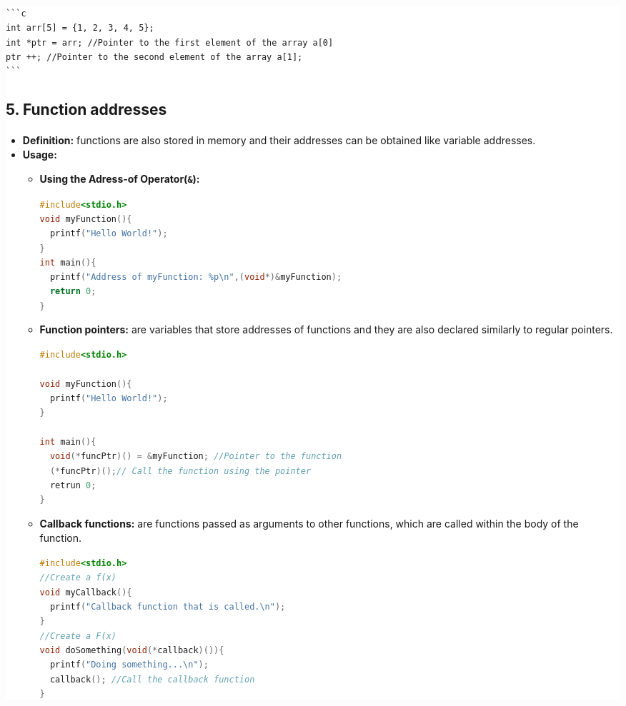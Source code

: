     ```c
    int arr[5] = {1, 2, 3, 4, 5};
    int *ptr = arr; //Pointer to the first element of the array a[0]
    ptr ++; //Pointer to the second element of the array a[1];
    ```
  
## **5. Function addresses**
  - **Definition\:** functions are also stored in memory and their addresses can be obtained like variable addresses.
  - **Usage\:** 
    - **Using the Adress-of Operator(`&`)\:**
   
      ```c
      #include<stdio.h>
      void myFunction(){
        printf("Hello World!");
      }
      int main(){
        printf("Address of myFunction: %p\n",(void*)&myFunction);
        return 0;
      }
      ```
    - **Function pointers\:** are variables that store addresses of functions and they are also declared similarly to regular pointers.
  
      ```c
      #include<stdio.h>

      void myFunction(){
        printf("Hello World!");
      }

      int main(){
        void(*funcPtr)() = &myFunction; //Pointer to the function
        (*funcPtr)();// Call the function using the pointer
        retrun 0;
      }
      ```
    - **Callback functions\:** are functions passed as arguments to other functions, which are called within the body of the function.

      ```c
      #include<stdio.h>
      //Create a f(x)
      void myCallback(){
        printf("Callback function that is called.\n");
      }
      //Create a F(x)
      void doSomething(void(*callback)()){
        printf("Doing something...\n");
        callback(); //Call the callback function
      }

